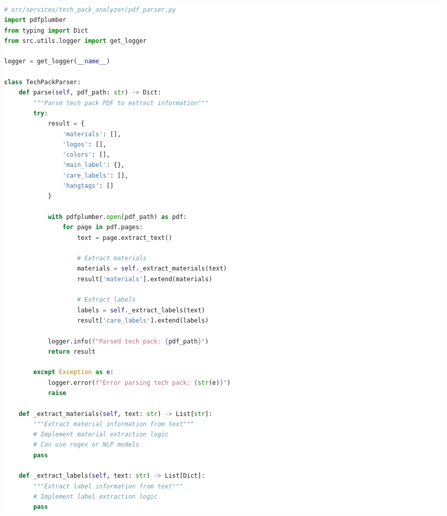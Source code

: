 ```python
# src/services/tech_pack_analyzer/pdf_parser.py
import pdfplumber
from typing import Dict
from src.utils.logger import get_logger

logger = get_logger(__name__)

class TechPackParser:
    def parse(self, pdf_path: str) -> Dict:
        """Parse tech pack PDF to extract information"""
        try:
            result = {
                'materials': [],
                'logos': [],
                'colors': [],
                'main_label': {},
                'care_labels': [],
                'hangtags': []
            }
            
            with pdfplumber.open(pdf_path) as pdf:
                for page in pdf.pages:
                    text = page.extract_text()
                    
                    # Extract materials
                    materials = self._extract_materials(text)
                    result['materials'].extend(materials)
                    
                    # Extract labels
                    labels = self._extract_labels(text)
                    result['care_labels'].extend(labels)
                    
            logger.info(f"Parsed tech pack: {pdf_path}")
            return result
            
        except Exception as e:
            logger.error(f"Error parsing tech pack: {str(e)}")
            raise
    
    def _extract_materials(self, text: str) -> List[str]:
        """Extract material information from text"""
        # Implement material extraction logic
        # Can use regex or NLP models
        pass
    
    def _extract_labels(self, text: str) -> List[Dict]:
        """Extract label information from text"""
        # Implement label extraction logic
        pass
```
